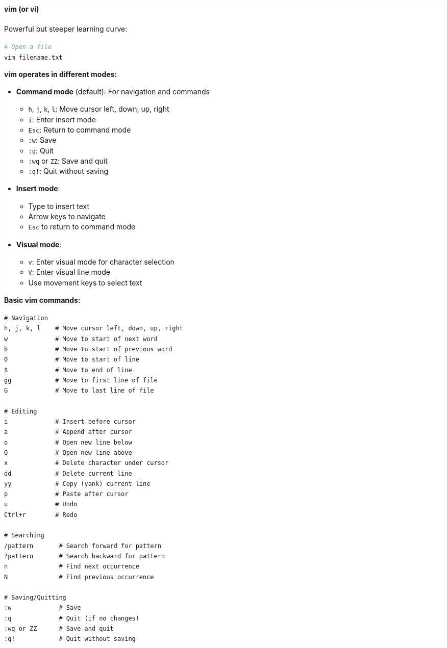 #### vim (or vi)

Powerful but steeper learning curve:

```bash
# Open a file
vim filename.txt
```

**vim operates in different modes:**

- **Command mode** (default): For navigation and commands
  - `h`, `j`, `k`, `l`: Move cursor left, down, up, right
  - `i`: Enter insert mode
  - `Esc`: Return to command mode
  - `:w`: Save
  - `:q`: Quit
  - `:wq` or `ZZ`: Save and quit
  - `:q!`: Quit without saving

- **Insert mode**:
  - Type to insert text
  - Arrow keys to navigate
  - `Esc` to return to command mode

- **Visual mode**:
  - `v`: Enter visual mode for character selection
  - `V`: Enter visual line mode
  - Use movement keys to select text

**Basic vim commands:**
```
# Navigation
h, j, k, l    # Move cursor left, down, up, right
w             # Move to start of next word
b             # Move to start of previous word
0             # Move to start of line
$             # Move to end of line
gg            # Move to first line of file
G             # Move to last line of file

# Editing
i             # Insert before cursor
a             # Append after cursor
o             # Open new line below
O             # Open new line above
x             # Delete character under cursor
dd            # Delete current line
yy            # Copy (yank) current line
p             # Paste after cursor
u             # Undo
Ctrl+r        # Redo

# Searching
/pattern       # Search forward for pattern
?pattern       # Search backward for pattern
n              # Find next occurrence
N              # Find previous occurrence

# Saving/Quitting
:w             # Save
:q             # Quit (if no changes)
:wq or ZZ      # Save and quit
:q!            # Quit without saving
```
